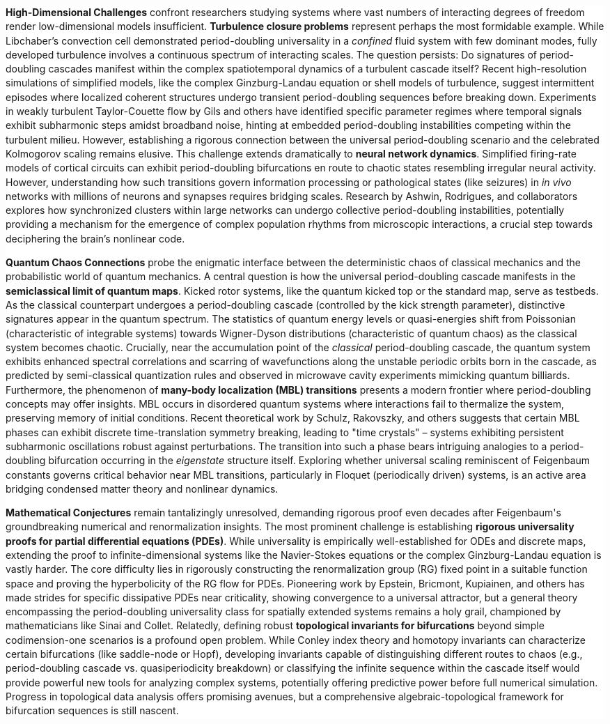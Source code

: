 **High-Dimensional Challenges** confront researchers studying systems where vast numbers of interacting degrees of freedom render low-dimensional models insufficient. **Turbulence closure problems** represent perhaps the most formidable example. While Libchaber’s convection cell demonstrated period-doubling universality in a *confined* fluid system with few dominant modes, fully developed turbulence involves a continuous spectrum of interacting scales. The question persists: Do signatures of period-doubling cascades manifest within the complex spatiotemporal dynamics of a turbulent cascade itself? Recent high-resolution simulations of simplified models, like the complex Ginzburg-Landau equation or shell models of turbulence, suggest intermittent episodes where localized coherent structures undergo transient period-doubling sequences before breaking down. Experiments in weakly turbulent Taylor-Couette flow by Gils and others have identified specific parameter regimes where temporal signals exhibit subharmonic steps amidst broadband noise, hinting at embedded period-doubling instabilities competing within the turbulent milieu. However, establishing a rigorous connection between the universal period-doubling scenario and the celebrated Kolmogorov scaling remains elusive. This challenge extends dramatically to **neural network dynamics**. Simplified firing-rate models of cortical circuits can exhibit period-doubling bifurcations en route to chaotic states resembling irregular neural activity. However, understanding how such transitions govern information processing or pathological states (like seizures) in *in vivo* networks with millions of neurons and synapses requires bridging scales. Research by Ashwin, Rodrigues, and collaborators explores how synchronized clusters within large networks can undergo collective period-doubling instabilities, potentially providing a mechanism for the emergence of complex population rhythms from microscopic interactions, a crucial step towards deciphering the brain’s nonlinear code.

**Quantum Chaos Connections** probe the enigmatic interface between the deterministic chaos of classical mechanics and the probabilistic world of quantum mechanics. A central question is how the universal period-doubling cascade manifests in the **semiclassical limit of quantum maps**. Kicked rotor systems, like the quantum kicked top or the standard map, serve as testbeds. As the classical counterpart undergoes a period-doubling cascade (controlled by the kick strength parameter), distinctive signatures appear in the quantum spectrum. The statistics of quantum energy levels or quasi-energies shift from Poissonian (characteristic of integrable systems) towards Wigner-Dyson distributions (characteristic of quantum chaos) as the classical system becomes chaotic. Crucially, near the accumulation point of the *classical* period-doubling cascade, the quantum system exhibits enhanced spectral correlations and scarring of wavefunctions along the unstable periodic orbits born in the cascade, as predicted by semi-classical quantization rules and observed in microwave cavity experiments mimicking quantum billiards. Furthermore, the phenomenon of **many-body localization (MBL) transitions** presents a modern frontier where period-doubling concepts may offer insights. MBL occurs in disordered quantum systems where interactions fail to thermalize the system, preserving memory of initial conditions. Recent theoretical work by Schulz, Rakovszky, and others suggests that certain MBL phases can exhibit discrete time-translation symmetry breaking, leading to "time crystals" – systems exhibiting persistent subharmonic oscillations robust against perturbations. The transition into such a phase bears intriguing analogies to a period-doubling bifurcation occurring in the *eigenstate* structure itself. Exploring whether universal scaling reminiscent of Feigenbaum constants governs critical behavior near MBL transitions, particularly in Floquet (periodically driven) systems, is an active area bridging condensed matter theory and nonlinear dynamics.

**Mathematical Conjectures** remain tantalizingly unresolved, demanding rigorous proof even decades after Feigenbaum's groundbreaking numerical and renormalization insights. The most prominent challenge is establishing **rigorous universality proofs for partial differential equations (PDEs)**. While universality is empirically well-established for ODEs and discrete maps, extending the proof to infinite-dimensional systems like the Navier-Stokes equations or the complex Ginzburg-Landau equation is vastly harder. The core difficulty lies in rigorously constructing the renormalization group (RG) fixed point in a suitable function space and proving the hyperbolicity of the RG flow for PDEs. Pioneering work by Epstein, Bricmont, Kupiainen, and others has made strides for specific dissipative PDEs near criticality, showing convergence to a universal attractor, but a general theory encompassing the period-doubling universality class for spatially extended systems remains a holy grail, championed by mathematicians like Sinai and Collet. Relatedly, defining robust **topological invariants for bifurcations** beyond simple codimension-one scenarios is a profound open problem. While Conley index theory and homotopy invariants can characterize certain bifurcations (like saddle-node or Hopf), developing invariants capable of distinguishing different routes to chaos (e.g., period-doubling cascade vs. quasiperiodicity breakdown) or classifying the infinite sequence within the cascade itself would provide powerful new tools for analyzing complex systems, potentially offering predictive power before full numerical simulation. Progress in topological data analysis offers promising avenues, but a comprehensive algebraic-topological framework for bifurcation sequences is still nascent.
